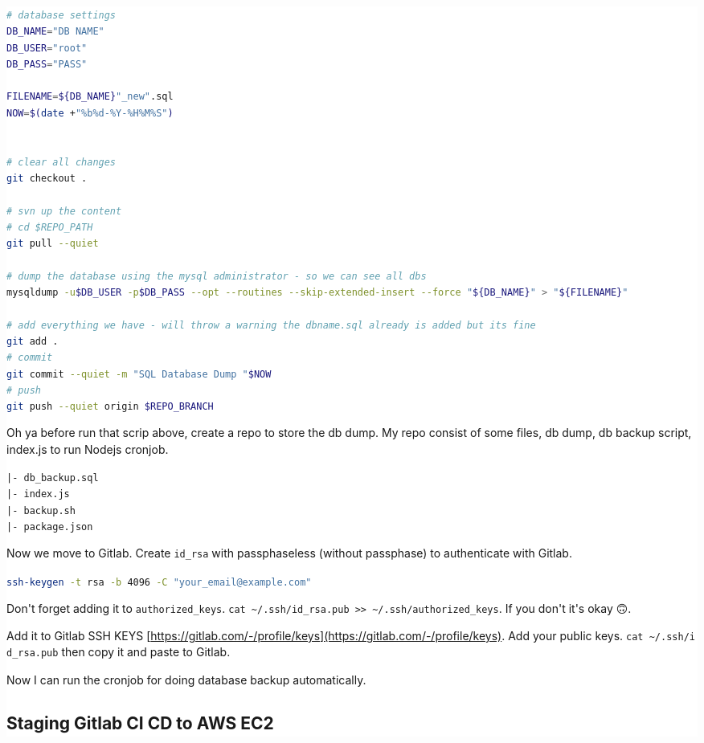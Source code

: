 ```sh
# database settings
DB_NAME="DB NAME"
DB_USER="root"
DB_PASS="PASS"

FILENAME=${DB_NAME}"_new".sql
NOW=$(date +"%b%d-%Y-%H%M%S")


# clear all changes
git checkout .

# svn up the content
# cd $REPO_PATH
git pull --quiet

# dump the database using the mysql administrator - so we can see all dbs
mysqldump -u$DB_USER -p$DB_PASS --opt --routines --skip-extended-insert --force "${DB_NAME}" > "${FILENAME}"

# add everything we have - will throw a warning the dbname.sql already is added but its fine
git add .
# commit
git commit --quiet -m "SQL Database Dump "$NOW
# push
git push --quiet origin $REPO_BRANCH
```

Oh ya before run that scrip above, create a repo to store the db dump. My repo consist of some files, db dump, db backup script, index.js to run Nodejs cronjob.

```
|- db_backup.sql
|- index.js
|- backup.sh
|- package.json
```

Now we move to Gitlab. Create `id_rsa` with passphaseless (without passphase) to authenticate with Gitlab.

```bash
ssh-keygen -t rsa -b 4096 -C "your_email@example.com"
```

Don't forget adding it to `authorized_keys`. `cat ~/.ssh/id_rsa.pub >> ~/.ssh/authorized_keys`. If you don't it's okay 🙃.

Add it to Gitlab SSH KEYS [https://gitlab.com/-/profile/keys](https://gitlab.com/-/profile/keys). Add your public keys. `cat ~/.ssh/id_rsa.pub` then copy it and paste to Gitlab.

Now I can run the cronjob for doing database backup automatically.


## Staging Gitlab CI CD to AWS EC2
